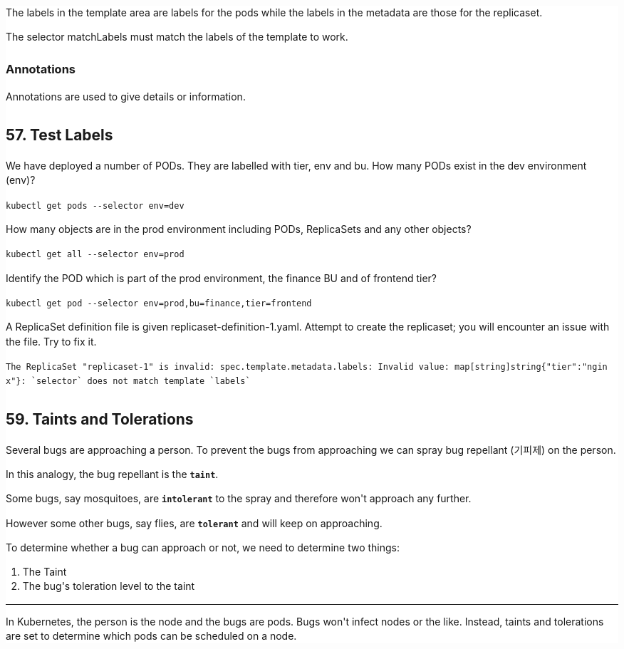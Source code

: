 The labels in the template area are labels for the pods while the labels in the metadata are those for the replicaset.

The selector matchLabels must match the labels of the template to work.

### Annotations
Annotations are used to give details or information.

## 57. Test Labels
We have deployed a number of PODs. They are labelled with tier, env and bu. How many PODs exist in the dev environment (env)?

`kubectl get pods --selector env=dev`

How many objects are in the prod environment including PODs, ReplicaSets and any other objects?

`kubectl get all --selector env=prod`

Identify the POD which is part of the prod environment, the finance BU and of frontend tier?

`kubectl get pod --selector env=prod,bu=finance,tier=frontend`

A ReplicaSet definition file is given replicaset-definition-1.yaml. Attempt to create the replicaset; you will encounter an issue with the file. Try to fix it.

    The ReplicaSet "replicaset-1" is invalid: spec.template.metadata.labels: Invalid value: map[string]string{"tier":"nginx"}: `selector` does not match template `labels`

## 59. Taints and Tolerations
Several bugs are approaching a person. To prevent the bugs from approaching we can spray bug repellant (기피제) on the person.

In this analogy, the bug repellant is the **`taint`**.

Some bugs, say mosquitoes, are **`intolerant`** to the spray and therefore won't approach any further.

However some other bugs, say flies, are **`tolerant`** and will keep on approaching.

To determine whether a bug can approach or not, we need to determine two things:

1) The Taint
2) The bug's toleration level to the taint
---
In Kubernetes, the person is the node and the bugs are pods.
Bugs won't infect nodes or the like. Instead, taints and tolerations are set to determine which pods can be scheduled on a node.
